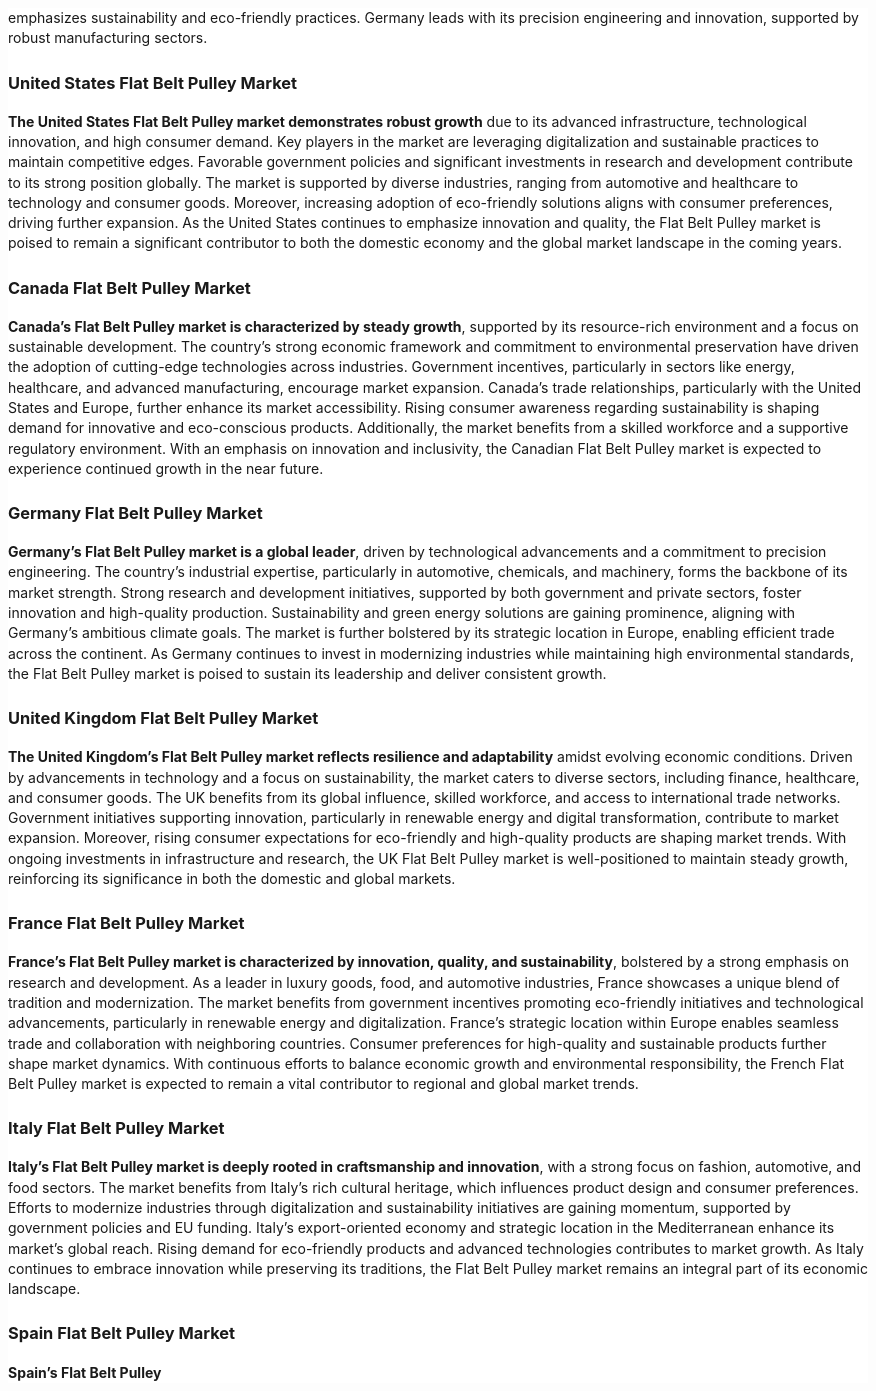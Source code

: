 emphasizes sustainability and eco-friendly practices. Germany leads with its precision engineering and innovation, supported by robust manufacturing sectors.</span></em></p></blockquote><h3><strong>United States Flat Belt Pulley Market</strong></h3><p><strong>The United States Flat Belt Pulley market demonstrates robust growth</strong> due to its advanced infrastructure, technological innovation, and high consumer demand. Key players in the market are leveraging digitalization and sustainable practices to maintain competitive edges. Favorable government policies and significant investments in research and development contribute to its strong position globally. The market is supported by diverse industries, ranging from automotive and healthcare to technology and consumer goods. Moreover, increasing adoption of eco-friendly solutions aligns with consumer preferences, driving further expansion. As the United States continues to emphasize innovation and quality, the Flat Belt Pulley market is poised to remain a significant contributor to both the domestic economy and the global market landscape in the coming years.</p><h3><strong>Canada Flat Belt Pulley Market</strong></h3><p><strong>Canada&rsquo;s Flat Belt Pulley market is characterized by steady growth</strong>, supported by its resource-rich environment and a focus on sustainable development. The country&rsquo;s strong economic framework and commitment to environmental preservation have driven the adoption of cutting-edge technologies across industries. Government incentives, particularly in sectors like energy, healthcare, and advanced manufacturing, encourage market expansion. Canada&rsquo;s trade relationships, particularly with the United States and Europe, further enhance its market accessibility. Rising consumer awareness regarding sustainability is shaping demand for innovative and eco-conscious products. Additionally, the market benefits from a skilled workforce and a supportive regulatory environment. With an emphasis on innovation and inclusivity, the Canadian Flat Belt Pulley market is expected to experience continued growth in the near future.</p><h3><strong>Germany Flat Belt Pulley Market</strong></h3><p><strong>Germany&rsquo;s Flat Belt Pulley market is a global leader</strong>, driven by technological advancements and a commitment to precision engineering. The country&rsquo;s industrial expertise, particularly in automotive, chemicals, and machinery, forms the backbone of its market strength. Strong research and development initiatives, supported by both government and private sectors, foster innovation and high-quality production. Sustainability and green energy solutions are gaining prominence, aligning with Germany&rsquo;s ambitious climate goals. The market is further bolstered by its strategic location in Europe, enabling efficient trade across the continent. As Germany continues to invest in modernizing industries while maintaining high environmental standards, the Flat Belt Pulley market is poised to sustain its leadership and deliver consistent growth.</p><h3><strong>United Kingdom Flat Belt Pulley Market</strong></h3><p><strong>The United Kingdom&rsquo;s Flat Belt Pulley market reflects resilience and adaptability</strong> amidst evolving economic conditions. Driven by advancements in technology and a focus on sustainability, the market caters to diverse sectors, including finance, healthcare, and consumer goods. The UK benefits from its global influence, skilled workforce, and access to international trade networks. Government initiatives supporting innovation, particularly in renewable energy and digital transformation, contribute to market expansion. Moreover, rising consumer expectations for eco-friendly and high-quality products are shaping market trends. With ongoing investments in infrastructure and research, the UK Flat Belt Pulley market is well-positioned to maintain steady growth, reinforcing its significance in both the domestic and global markets.</p><h3><strong>France Flat Belt Pulley Market</strong></h3><p><strong>France&rsquo;s Flat Belt Pulley market is characterized by innovation, quality, and sustainability</strong>, bolstered by a strong emphasis on research and development. As a leader in luxury goods, food, and automotive industries, France showcases a unique blend of tradition and modernization. The market benefits from government incentives promoting eco-friendly initiatives and technological advancements, particularly in renewable energy and digitalization. France&rsquo;s strategic location within Europe enables seamless trade and collaboration with neighboring countries. Consumer preferences for high-quality and sustainable products further shape market dynamics. With continuous efforts to balance economic growth and environmental responsibility, the French Flat Belt Pulley market is expected to remain a vital contributor to regional and global market trends.</p><h3><strong>Italy Flat Belt Pulley Market</strong></h3><p><strong>Italy&rsquo;s Flat Belt Pulley market is deeply rooted in craftsmanship and innovation</strong>, with a strong focus on fashion, automotive, and food sectors. The market benefits from Italy&rsquo;s rich cultural heritage, which influences product design and consumer preferences. Efforts to modernize industries through digitalization and sustainability initiatives are gaining momentum, supported by government policies and EU funding. Italy&rsquo;s export-oriented economy and strategic location in the Mediterranean enhance its market&rsquo;s global reach. Rising demand for eco-friendly products and advanced technologies contributes to market growth. As Italy continues to embrace innovation while preserving its traditions, the Flat Belt Pulley market remains an integral part of its economic landscape.</p><h3><strong>Spain Flat Belt Pulley Market</strong></h3><p><strong>Spain&rsquo;s Flat Belt Pulley